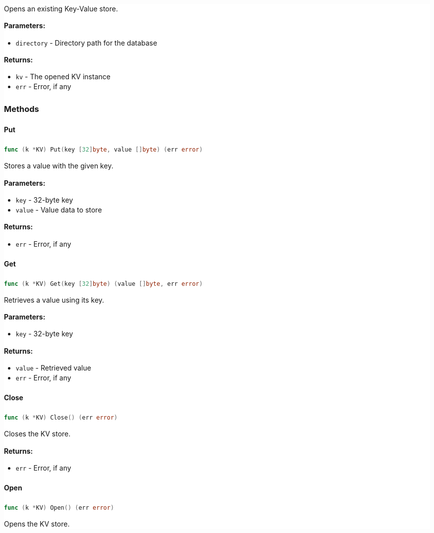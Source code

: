 Opens an existing Key-Value store.

**Parameters:**
- `directory` - Directory path for the database

**Returns:**
- `kv` - The opened KV instance
- `err` - Error, if any

### Methods

#### Put

```go
func (k *KV) Put(key [32]byte, value []byte) (err error)
```

Stores a value with the given key.

**Parameters:**
- `key` - 32-byte key
- `value` - Value data to store

**Returns:**
- `err` - Error, if any

#### Get

```go
func (k *KV) Get(key [32]byte) (value []byte, err error)
```

Retrieves a value using its key.

**Parameters:**
- `key` - 32-byte key

**Returns:**
- `value` - Retrieved value
- `err` - Error, if any

#### Close

```go
func (k *KV) Close() (err error)
```

Closes the KV store.

**Returns:**
- `err` - Error, if any

#### Open

```go
func (k *KV) Open() (err error)
```

Opens the KV store.
